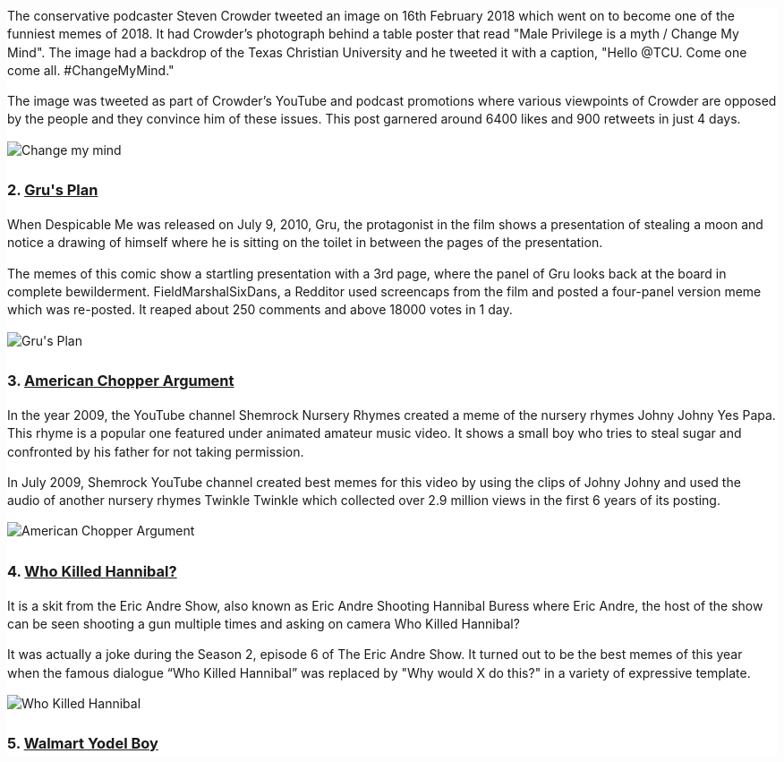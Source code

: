The conservative podcaster Steven Crowder tweeted an image on 16th February 2018 which went on to become one of the funniest memes of 2018\. It had Crowder’s photograph behind a table poster that read "Male Privilege is a myth / Change My Mind". The image had a backdrop of the Texas Christian University and he tweeted it with a caption, "Hello @TCU. Come one come all. #ChangeMyMind."

The image was tweeted as part of Crowder’s YouTube and podcast promotions where various viewpoints of Crowder are opposed by the people and they convince him of these issues. This post garnered around 6400 likes and 900 retweets in just 4 days.

![Change my mind](https://images.wondershare.com/filmora/article-images/Change-My-Mind-meme.JPG)

### 2\. [Gru's Plan](https://knowyourmeme.com/memes/grus-plan)

When Despicable Me was released on July 9, 2010, Gru, the protagonist in the film shows a presentation of stealing a moon and notice a drawing of himself where he is sitting on the toilet in between the pages of the presentation.

The memes of this comic show a startling presentation with a 3rd page, where the panel of Gru looks back at the board in complete bewilderment. FieldMarshalSixDans, a Redditor used screencaps from the film and posted a four-panel version meme which was re-posted. It reaped about 250 comments and above 18000 votes in 1 day.

![Gru's Plan](https://images.wondershare.com/filmora/article-images/Gru's-Plan-meme.JPG)

### 3\. [American Chopper Argument](https://knowyourmeme.com/memes/american-chopper-argument)

In the year 2009, the YouTube channel Shemrock Nursery Rhymes created a meme of the nursery rhymes Johny Johny Yes Papa. This rhyme is a popular one featured under animated amateur music video. It shows a small boy who tries to steal sugar and confronted by his father for not taking permission.

In July 2009, Shemrock YouTube channel created best memes for this video by using the clips of Johny Johny and used the audio of another nursery rhymes Twinkle Twinkle which collected over 2.9 million views in the first 6 years of its posting.

![American Chopper Argument](https://images.wondershare.com/filmora/article-images/American-Chopper-Argument-meme.JPG)

### 4\. [Who Killed Hannibal?](https://knowyourmeme.com/memes/who-killed-hannibal)

It is a skit from the Eric Andre Show, also known as Eric Andre Shooting Hannibal Buress where Eric Andre, the host of the show can be seen shooting a gun multiple times and asking on camera Who Killed Hannibal?

It was actually a joke during the Season 2, episode 6 of The Eric Andre Show. It turned out to be the best memes of this year when the famous dialogue “Who Killed Hannibal” was replaced by "Why would X do this?" in a variety of expressive template.

![Who Killed Hannibal](https://images.wondershare.com/filmora/article-images/Who-Killed-Hannibal-meme.JPG)

### 5\. [Walmart Yodel Boy](https://knowyourmeme.com/memes/walmart-yodel-boy)
